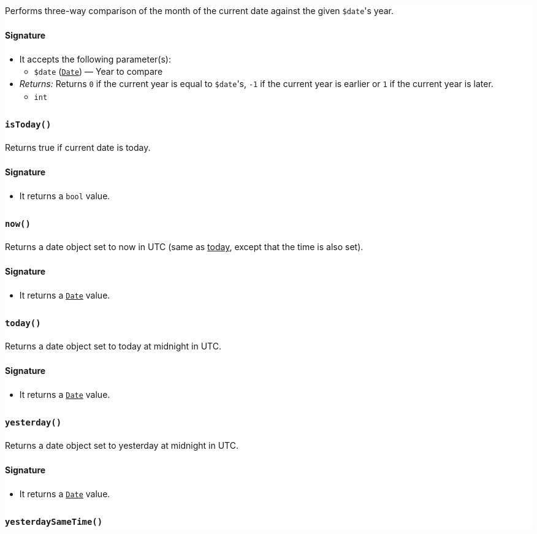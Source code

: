 Performs three-way comparison of the month of the current date against the given `$date`'s year.

#### Signature

- It accepts the following parameter(s):
    - `$date` ([`Date`](../Piwik/Date.md)) &mdash; Year to compare
- _Returns:_ Returns `0` if the current year is equal to `$date`'s, `-1` if the current year is earlier or `1` if the current year is later.
    - `int`

<a name="istoday" id="istoday"></a>
<a name="isToday" id="isToday"></a>
### `isToday()`

Returns true if current date is today.

#### Signature

- It returns a `bool` value.

<a name="now" id="now"></a>
<a name="now" id="now"></a>
### `now()`

Returns a date object set to now in UTC (same as [today](#today), except that the time is also set).

#### Signature

- It returns a [`Date`](../Piwik/Date.md) value.

<a name="today" id="today"></a>
<a name="today" id="today"></a>
### `today()`

Returns a date object set to today at midnight in UTC.

#### Signature

- It returns a [`Date`](../Piwik/Date.md) value.

<a name="yesterday" id="yesterday"></a>
<a name="yesterday" id="yesterday"></a>
### `yesterday()`

Returns a date object set to yesterday at midnight in UTC.

#### Signature

- It returns a [`Date`](../Piwik/Date.md) value.

<a name="yesterdaysametime" id="yesterdaysametime"></a>
<a name="yesterdaySameTime" id="yesterdaySameTime"></a>
### `yesterdaySameTime()`
